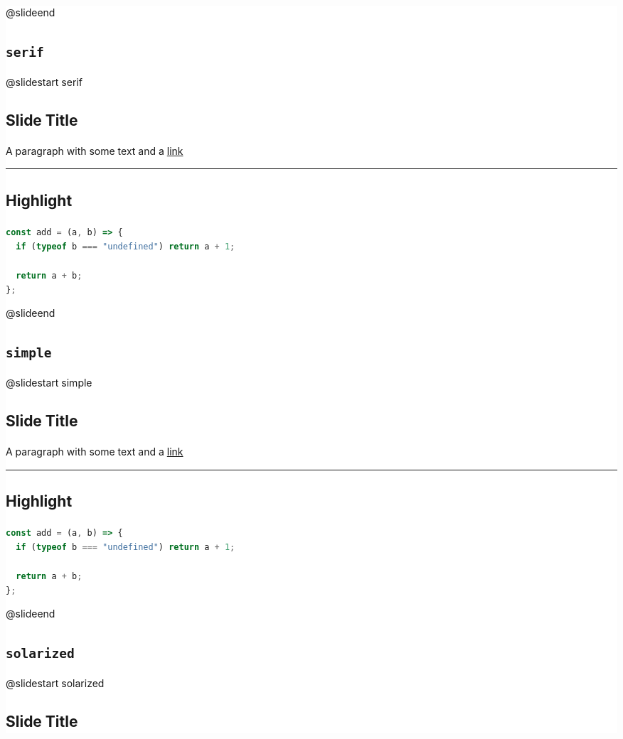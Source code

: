 @slideend

## `serif`

@slidestart serif

## Slide Title

A paragraph with some text and a [link](https://mister-hope.com)

---

## Highlight

```js [2-4|1-5]
const add = (a, b) => {
  if (typeof b === "undefined") return a + 1;

  return a + b;
};
```

@slideend

## `simple`

@slidestart simple

## Slide Title

A paragraph with some text and a [link](https://mister-hope.com)

---

## Highlight

```js [2-4|1-5]
const add = (a, b) => {
  if (typeof b === "undefined") return a + 1;

  return a + b;
};
```

@slideend

## `solarized`

@slidestart solarized

## Slide Title
